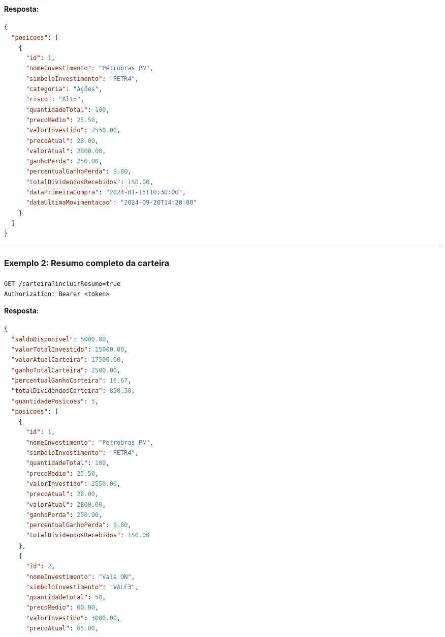 **Resposta:**
```json
{
  "posicoes": [
    {
      "id": 1,
      "nomeInvestimento": "Petrobras PN",
      "simboloInvestimento": "PETR4",
      "categoria": "Ações",
      "risco": "Alto",
      "quantidadeTotal": 100,
      "precoMedio": 25.50,
      "valorInvestido": 2550.00,
      "precoAtual": 28.00,
      "valorAtual": 2800.00,
      "ganhoPerda": 250.00,
      "percentualGanhoPerda": 9.80,
      "totalDividendosRecebidos": 150.00,
      "dataPrimeiraCompra": "2024-01-15T10:30:00",
      "dataUltimaMovimentacao": "2024-09-20T14:20:00"
    }
  ]
}
```

---

### Exemplo 2: Resumo completo da carteira
```http
GET /carteira?incluirResumo=true
Authorization: Bearer <token>
```

**Resposta:**
```json
{
  "saldoDisponivel": 5000.00,
  "valorTotalInvestido": 15000.00,
  "valorAtualCarteira": 17500.00,
  "ganhoTotalCarteira": 2500.00,
  "percentualGanhoCarteira": 16.67,
  "totalDividendosCarteira": 850.50,
  "quantidadePosicoes": 5,
  "posicoes": [
    {
      "id": 1,
      "nomeInvestimento": "Petrobras PN",
      "simboloInvestimento": "PETR4",
      "quantidadeTotal": 100,
      "precoMedio": 25.50,
      "valorInvestido": 2550.00,
      "precoAtual": 28.00,
      "valorAtual": 2800.00,
      "ganhoPerda": 250.00,
      "percentualGanhoPerda": 9.80,
      "totalDividendosRecebidos": 150.00
    },
    {
      "id": 2,
      "nomeInvestimento": "Vale ON",
      "simboloInvestimento": "VALE3",
      "quantidadeTotal": 50,
      "precoMedio": 60.00,
      "valorInvestido": 3000.00,
      "precoAtual": 65.00,
```